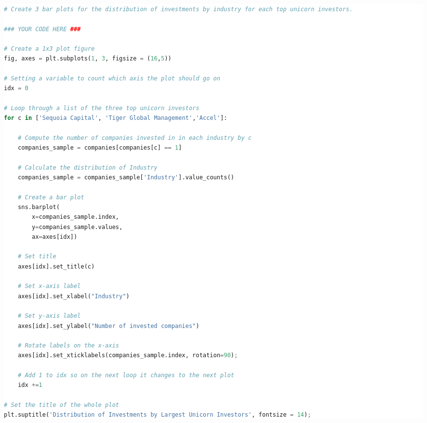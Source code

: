 
```python
# Create 3 bar plots for the distribution of investments by industry for each top unicorn investors.

### YOUR CODE HERE ### 

# Create a 1x3 plot figure
fig, axes = plt.subplots(1, 3, figsize = (16,5))

# Setting a variable to count which axis the plot should go on
idx = 0

# Loop through a list of the three top unicorn investors
for c in ['Sequoia Capital', 'Tiger Global Management','Accel']:
    
    # Compute the number of companies invested in in each industry by c
    companies_sample = companies[companies[c] == 1]
    
    # Calculate the distribution of Industry
    companies_sample = companies_sample['Industry'].value_counts()

    # Create a bar plot
    sns.barplot(
        x=companies_sample.index, 
        y=companies_sample.values, 
        ax=axes[idx])

    # Set title
    axes[idx].set_title(c)

    # Set x-axis label
    axes[idx].set_xlabel("Industry")

    # Set y-axis label
    axes[idx].set_ylabel("Number of invested companies")

    # Rotate labels on the x-axis
    axes[idx].set_xticklabels(companies_sample.index, rotation=90);

    # Add 1 to idx so on the next loop it changes to the next plot
    idx +=1

# Set the title of the whole plot
plt.suptitle('Distribution of Investments by Largest Unicorn Investors', fontsize = 14);
```

